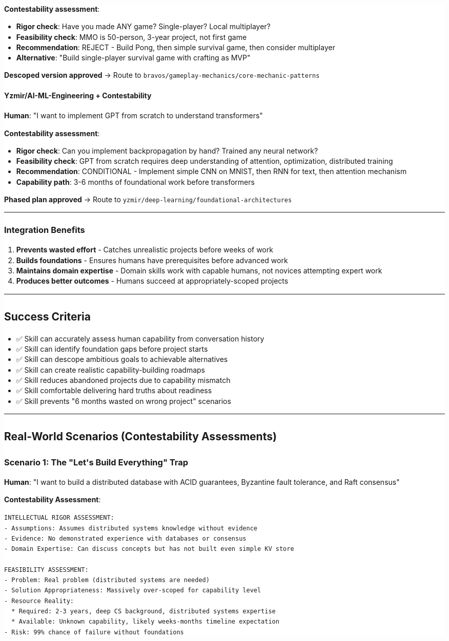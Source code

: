 **Contestability assessment**:
- **Rigor check**: Have you made ANY game? Single-player? Local multiplayer?
- **Feasibility check**: MMO is 50-person, 3-year project, not first game
- **Recommendation**: REJECT - Build Pong, then simple survival game, then consider multiplayer
- **Alternative**: "Build single-player survival game with crafting as MVP"

**Descoped version approved** → Route to `bravos/gameplay-mechanics/core-mechanic-patterns`

#### Yzmir/AI-ML-Engineering + Contestability
**Human**: "I want to implement GPT from scratch to understand transformers"

**Contestability assessment**:
- **Rigor check**: Can you implement backpropagation by hand? Trained any neural network?
- **Feasibility check**: GPT from scratch requires deep understanding of attention, optimization, distributed training
- **Recommendation**: CONDITIONAL - Implement simple CNN on MNIST, then RNN for text, then attention mechanism
- **Capability path**: 3-6 months of foundational work before transformers

**Phased plan approved** → Route to `yzmir/deep-learning/foundational-architectures`

---

### Integration Benefits

1. **Prevents wasted effort** - Catches unrealistic projects before weeks of work
2. **Builds foundations** - Ensures humans have prerequisites before advanced work
3. **Maintains domain expertise** - Domain skills work with capable humans, not novices attempting expert work
4. **Produces better outcomes** - Humans succeed at appropriately-scoped projects

---

## Success Criteria

- ✅ Skill can accurately assess human capability from conversation history
- ✅ Skill can identify foundation gaps before project starts
- ✅ Skill can descope ambitious goals to achievable alternatives
- ✅ Skill can create realistic capability-building roadmaps
- ✅ Skill reduces abandoned projects due to capability mismatch
- ✅ Skill comfortable delivering hard truths about readiness
- ✅ Skill prevents "6 months wasted on wrong project" scenarios

---

## Real-World Scenarios (Contestability Assessments)

### Scenario 1: The "Let's Build Everything" Trap

**Human**: "I want to build a distributed database with ACID guarantees, Byzantine fault tolerance, and Raft consensus"

**Contestability Assessment**:
```
INTELLECTUAL RIGOR ASSESSMENT:
- Assumptions: Assumes distributed systems knowledge without evidence
- Evidence: No demonstrated experience with databases or consensus
- Domain Expertise: Can discuss concepts but has not built even simple KV store

FEASIBILITY ASSESSMENT:
- Problem: Real problem (distributed systems are needed)
- Solution Appropriateness: Massively over-scoped for capability level
- Resource Reality:
  * Required: 2-3 years, deep CS background, distributed systems expertise
  * Available: Unknown capability, likely weeks-months timeline expectation
- Risk: 99% chance of failure without foundations
```